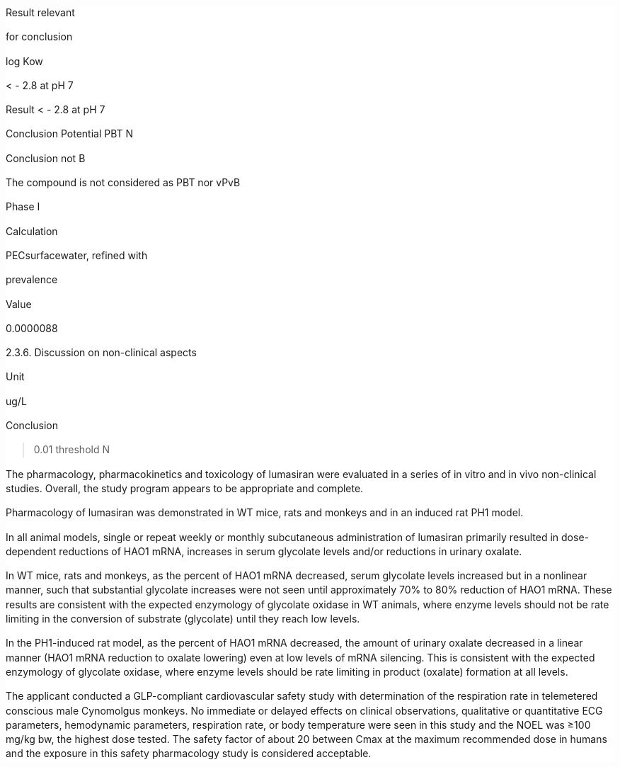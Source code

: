 Result relevant

for conclusion

log Kow

< - 2.8 at pH 7

Result < - 2.8 at pH 7

Conclusion Potential PBT N

Conclusion not B

The compound is not considered as PBT nor vPvB

Phase I

Calculation

PECsurfacewater, refined with

prevalence

Value

0.0000088

2.3.6. Discussion on non-clinical aspects

Unit

ug/L

Conclusion

> 0.01 threshold N

The pharmacology, pharmacokinetics and toxicology of lumasiran were evaluated in a series of in vitro and in vivo non-clinical studies. Overall, the study program appears to be appropriate and complete.

Pharmacology of lumasiran was demonstrated in WT mice, rats and monkeys and in an induced rat PH1 model.

In all animal models, single or repeat weekly or monthly subcutaneous administration of lumasiran primarily resulted in dose-dependent reductions of HAO1 mRNA, increases in serum glycolate levels and/or reductions in urinary oxalate.

In WT mice, rats and monkeys, as the percent of HAO1 mRNA decreased, serum glycolate levels increased but in a nonlinear manner, such that substantial glycolate increases were not seen until approximately 70% to 80% reduction of HAO1 mRNA. These results are consistent with the expected enzymology of glycolate oxidase in WT animals, where enzyme levels should not be rate limiting in the conversion of substrate (glycolate) until they reach low levels.

In the PH1-induced rat model, as the percent of HAO1 mRNA decreased, the amount of urinary oxalate decreased in a linear manner (HAO1 mRNA reduction to oxalate lowering) even at low levels of mRNA silencing. This is consistent with the expected enzymology of glycolate oxidase, where enzyme levels should be rate limiting in product (oxalate) formation at all levels.

The applicant conducted a GLP-compliant cardiovascular safety study with determination of the respiration rate in telemetered conscious male Cynomolgus monkeys. No immediate or delayed effects on clinical observations, qualitative or quantitative ECG parameters, hemodynamic parameters, respiration rate, or body temperature were seen in this study and the NOEL was ≥100 mg/kg bw, the highest dose tested. The safety factor of about 20 between Cmax at the maximum recommended dose in humans and the exposure in this safety pharmacology study is considered acceptable.
